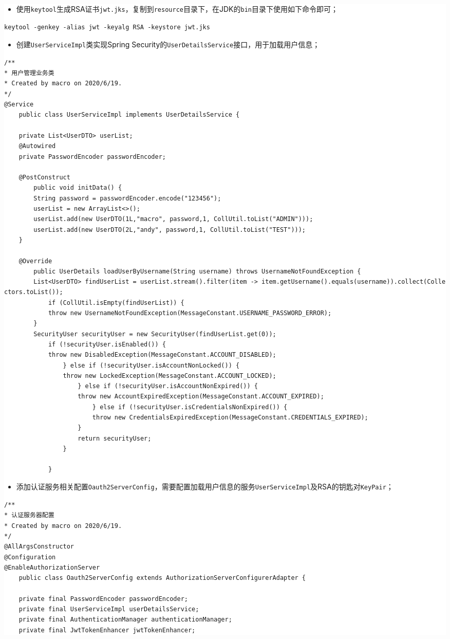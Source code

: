 *   使用`keytool`生成RSA证书`jwt.jks`，复制到`resource`目录下，在JDK的`bin`目录下使用如下命令即可；

```
keytool -genkey -alias jwt -keyalg RSA -keystore jwt.jks
```

*   创建`UserServiceImpl`类实现Spring Security的`UserDetailsService`接口，用于加载用户信息；

```
/**
* 用户管理业务类
* Created by macro on 2020/6/19.
*/
@Service
    public class UserServiceImpl implements UserDetailsService {
    
    private List<UserDTO> userList;
    @Autowired
    private PasswordEncoder passwordEncoder;
    
    @PostConstruct
        public void initData() {
        String password = passwordEncoder.encode("123456");
        userList = new ArrayList<>();
        userList.add(new UserDTO(1L,"macro", password,1, CollUtil.toList("ADMIN")));
        userList.add(new UserDTO(2L,"andy", password,1, CollUtil.toList("TEST")));
    }
    
    @Override
        public UserDetails loadUserByUsername(String username) throws UsernameNotFoundException {
        List<UserDTO> findUserList = userList.stream().filter(item -> item.getUsername().equals(username)).collect(Collectors.toList());
            if (CollUtil.isEmpty(findUserList)) {
            throw new UsernameNotFoundException(MessageConstant.USERNAME_PASSWORD_ERROR);
        }
        SecurityUser securityUser = new SecurityUser(findUserList.get(0));
            if (!securityUser.isEnabled()) {
            throw new DisabledException(MessageConstant.ACCOUNT_DISABLED);
                } else if (!securityUser.isAccountNonLocked()) {
                throw new LockedException(MessageConstant.ACCOUNT_LOCKED);
                    } else if (!securityUser.isAccountNonExpired()) {
                    throw new AccountExpiredException(MessageConstant.ACCOUNT_EXPIRED);
                        } else if (!securityUser.isCredentialsNonExpired()) {
                        throw new CredentialsExpiredException(MessageConstant.CREDENTIALS_EXPIRED);
                    }
                    return securityUser;
                }
                
            }
```

*   添加认证服务相关配置`Oauth2ServerConfig`，需要配置加载用户信息的服务`UserServiceImpl`及RSA的钥匙对`KeyPair`；

```
/**
* 认证服务器配置
* Created by macro on 2020/6/19.
*/
@AllArgsConstructor
@Configuration
@EnableAuthorizationServer
    public class Oauth2ServerConfig extends AuthorizationServerConfigurerAdapter {
    
    private final PasswordEncoder passwordEncoder;
    private final UserServiceImpl userDetailsService;
    private final AuthenticationManager authenticationManager;
    private final JwtTokenEnhancer jwtTokenEnhancer;
```